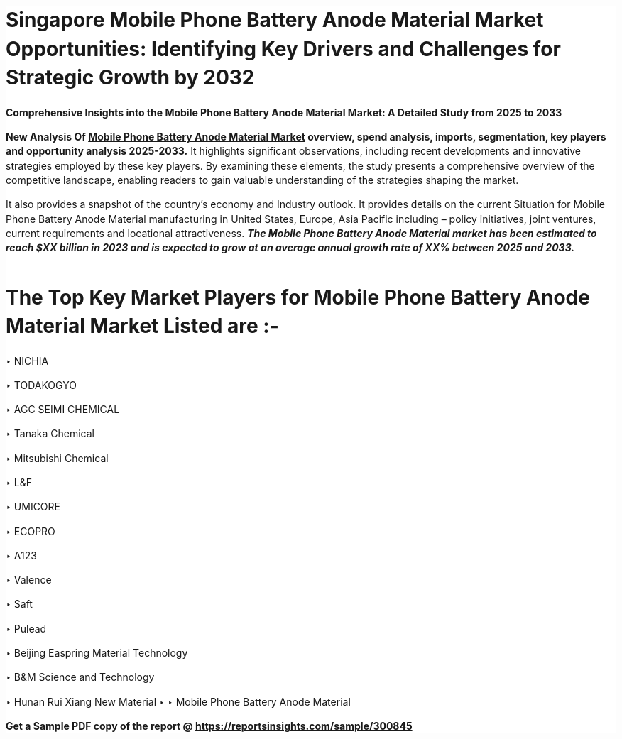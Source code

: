 # Singapore Mobile Phone Battery Anode Material Market Opportunities: Identifying Key Drivers and Challenges for Strategic Growth by 2032

<strong>Comprehensive Insights into the Mobile Phone Battery Anode Material Market: A Detailed Study from 2025 to 2033</strong>

<strong>New Analysis Of <a href=https://www.reportsinsights.com/sample/300845>Mobile Phone Battery Anode Material Market</a> overview, spend analysis, imports, segmentation, key players and opportunity analysis 2025-2033.</strong> It highlights significant observations, including recent developments and innovative strategies employed by these key players. By examining these elements, the study presents a comprehensive overview of the competitive landscape, enabling readers to gain valuable understanding of the strategies shaping the market.

It also provides a snapshot of the country’s economy and Industry outlook. It provides details on the current Situation for Mobile Phone Battery Anode Material manufacturing in United States, Europe, Asia Pacific including – policy initiatives, joint ventures, current requirements and locational attractiveness. <strong><em>The Mobile Phone Battery Anode Material market has been estimated to reach $XX billion in 2023 and is expected to grow at an average annual growth rate of XX% between 2025 and 2033.</em></strong>

# <strong>The Top Key Market Players for Mobile Phone Battery Anode Material Market Listed are :-</strong> 

‣ NICHIA

‣ TODAKOGYO

‣ AGC SEIMI CHEMICAL

‣ Tanaka Chemical

‣ Mitsubishi Chemical

‣ L&F

‣ UMICORE

‣ ECOPRO

‣ A123

‣ Valence

‣ Saft

‣ Pulead

‣ Beijing Easpring Material Technology

‣ B&M Science and Technology

‣ Hunan Rui Xiang New Material
‣ 
‣ Mobile Phone Battery Anode Material

<strong>Get a Sample PDF copy of the report @ <a href=https://reportsinsights.com/sample/300845>https://reportsinsights.com/sample/300845</a></strong>
